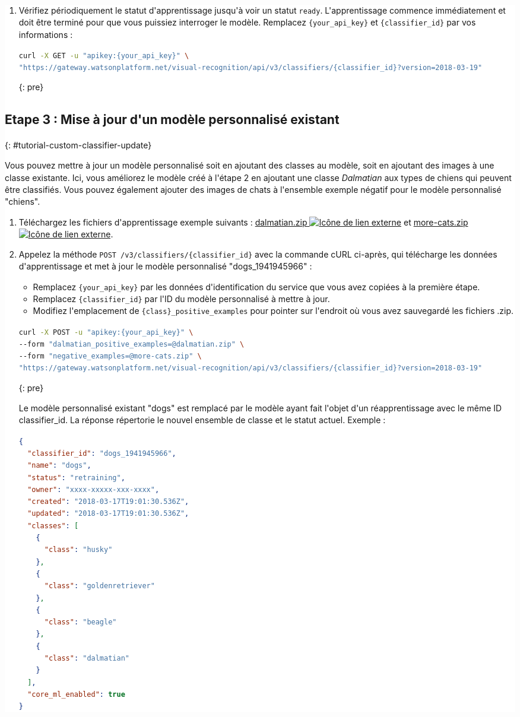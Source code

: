 1.  Vérifiez périodiquement le statut d'apprentissage jusqu'à voir un statut `ready`. L'apprentissage commence immédiatement et doit être terminé pour que vous puissiez interroger le modèle. Remplacez `{your_api_key}` et `{classifier_id}` par vos informations :

    ```bash
    curl -X GET -u "apikey:{your_api_key}" \
    "https://gateway.watsonplatform.net/visual-recognition/api/v3/classifiers/{classifier_id}?version=2018-03-19"
    ```
    {: pre}

## Etape 3 : Mise à jour d'un modèle personnalisé existant
{: #tutorial-custom-classifier-update}

Vous pouvez mettre à jour un modèle personnalisé soit en ajoutant des classes au modèle, soit en ajoutant des images à une classe existante. Ici, vous améliorez le modèle créé à l'étape 2 en ajoutant une classe *Dalmatian* aux types de chiens qui peuvent être classifiés. Vous pouvez également ajouter des images de chats à l'ensemble exemple négatif pour le modèle personnalisé "chiens".

1.  Téléchargez les fichiers d'apprentissage exemple suivants : <a target="_blank" href="https://watson-developer-cloud.github.io/doc-tutorial-downloads/visual-recognition/dalmatian.zip" download="dalmatian.zip">dalmatian.zip <img src="../../icons/launch-glyph.svg" alt="Icône de lien externe" title="Icône de lien externe"></a> et <a target="_blank" href="https://watson-developer-cloud.github.io/doc-tutorial-downloads/visual-recognition/more-cats.zip" download="more-cats.zip">more-cats.zip <img src="../../icons/launch-glyph.svg" alt="Icône de lien externe" title="Icône de lien externe"></a>.
1.  Appelez la méthode `POST /v3/classifiers/{classifier_id}` avec la commande cURL ci-après, qui télécharge les données d'apprentissage et met à jour le modèle personnalisé "dogs\_1941945966" :
    - Remplacez `{your_api_key}` par les données d'identification du service que vous avez copiées à la première étape.
    - Remplacez `{classifier_id}` par l'ID du modèle personnalisé à mettre à jour.
    - Modifiez l'emplacement de `{class}_positive_examples` pour pointer sur l'endroit où vous avez sauvegardé les fichiers .zip.

    ```bash
    curl -X POST -u "apikey:{your_api_key}" \
    --form "dalmatian_positive_examples=@dalmatian.zip" \
    --form "negative_examples=@more-cats.zip" \
    "https://gateway.watsonplatform.net/visual-recognition/api/v3/classifiers/{classifier_id}?version=2018-03-19"
    ```
    {: pre}

    Le modèle personnalisé existant "dogs" est remplacé par le modèle ayant fait l'objet d'un réapprentissage avec le même ID classifier_id. La réponse répertorie le nouvel ensemble de classe et le statut actuel. Exemple :

    ```json
    {
      "classifier_id": "dogs_1941945966",
      "name": "dogs",
      "status": "retraining",
      "owner": "xxxx-xxxxx-xxx-xxxx",
      "created": "2018-03-17T19:01:30.536Z",
      "updated": "2018-03-17T19:01:30.536Z",
      "classes": [
        {
          "class": "husky"
        },
        {
          "class": "goldenretriever"
        },
        {
          "class": "beagle"
        },
        {
          "class": "dalmatian"
        }
      ],
      "core_ml_enabled": true
    }